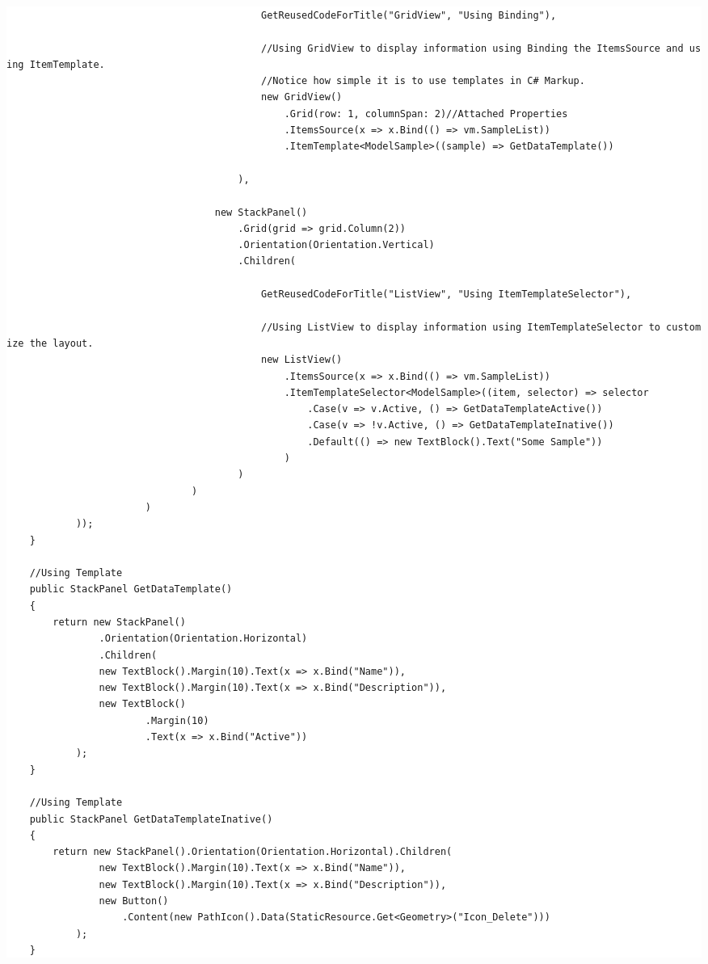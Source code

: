 											    GetReusedCodeForTitle("GridView", "Using Binding"),

											    //Using GridView to display information using Binding the ItemsSource and using ItemTemplate.
											    //Notice how simple it is to use templates in C# Markup.
											    new GridView()
												    .Grid(row: 1, columnSpan: 2)//Attached Properties
												    .ItemsSource(x => x.Bind(() => vm.SampleList))
												    .ItemTemplate<ModelSample>((sample) => GetDataTemplate())

										    ),

									    new StackPanel()
										    .Grid(grid => grid.Column(2))
										    .Orientation(Orientation.Vertical)
										    .Children(

											    GetReusedCodeForTitle("ListView", "Using ItemTemplateSelector"),

											    //Using ListView to display information using ItemTemplateSelector to customize the layout.
											    new ListView()
												    .ItemsSource(x => x.Bind(() => vm.SampleList))
												    .ItemTemplateSelector<ModelSample>((item, selector) => selector
													    .Case(v => v.Active, () => GetDataTemplateActive())
													    .Case(v => !v.Active, () => GetDataTemplateInative())
													    .Default(() => new TextBlock().Text("Some Sample"))
												    )
										    )
								    )
						    )
			    ));
	    }

	    //Using Template
	    public StackPanel GetDataTemplate()
	    {
		    return new StackPanel()
				    .Orientation(Orientation.Horizontal)
				    .Children(
				    new TextBlock().Margin(10).Text(x => x.Bind("Name")),
				    new TextBlock().Margin(10).Text(x => x.Bind("Description")),
				    new TextBlock()
						    .Margin(10)
						    .Text(x => x.Bind("Active"))
			    );
	    }

	    //Using Template
	    public StackPanel GetDataTemplateInative()
	    {
		    return new StackPanel().Orientation(Orientation.Horizontal).Children(
				    new TextBlock().Margin(10).Text(x => x.Bind("Name")),
				    new TextBlock().Margin(10).Text(x => x.Bind("Description")),
				    new Button()
					    .Content(new PathIcon().Data(StaticResource.Get<Geometry>("Icon_Delete")))
			    );
	    }
